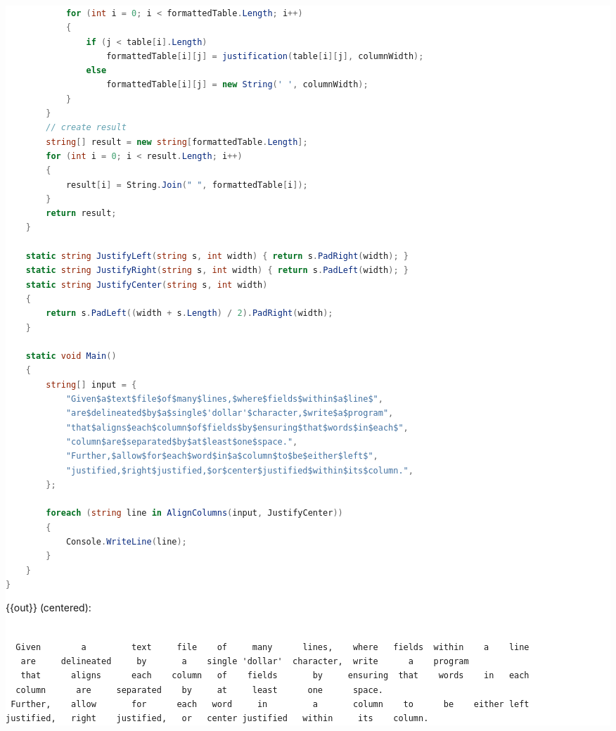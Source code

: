 ```csharp
            for (int i = 0; i < formattedTable.Length; i++)
            {
                if (j < table[i].Length)
                    formattedTable[i][j] = justification(table[i][j], columnWidth);
                else 
                    formattedTable[i][j] = new String(' ', columnWidth);
            }
        }
        // create result
        string[] result = new string[formattedTable.Length];
        for (int i = 0; i < result.Length; i++)
        {
            result[i] = String.Join(" ", formattedTable[i]);
        }
        return result;
    }

    static string JustifyLeft(string s, int width) { return s.PadRight(width); }
    static string JustifyRight(string s, int width) { return s.PadLeft(width); }
    static string JustifyCenter(string s, int width) 
    { 
        return s.PadLeft((width + s.Length) / 2).PadRight(width); 
    }

    static void Main()
    {
        string[] input = {    
            "Given$a$text$file$of$many$lines,$where$fields$within$a$line$",
            "are$delineated$by$a$single$'dollar'$character,$write$a$program",
            "that$aligns$each$column$of$fields$by$ensuring$that$words$in$each$",
            "column$are$separated$by$at$least$one$space.",
            "Further,$allow$for$each$word$in$a$column$to$be$either$left$",
            "justified,$right$justified,$or$center$justified$within$its$column.",
        };

        foreach (string line in AlignColumns(input, JustifyCenter))
        {
            Console.WriteLine(line);
        }
    }
}
```


{{out}} (centered):


```txt

  Given        a         text     file    of     many      lines,    where   fields  within    a    line
   are     delineated     by       a    single 'dollar'  character,  write      a    program            
   that      aligns      each    column   of    fields       by     ensuring  that    words    in   each
  column      are     separated    by     at     least      one      space.                             
 Further,    allow       for      each   word     in         a       column    to      be    either left
justified,   right    justified,   or   center justified   within     its    column.                    

```
